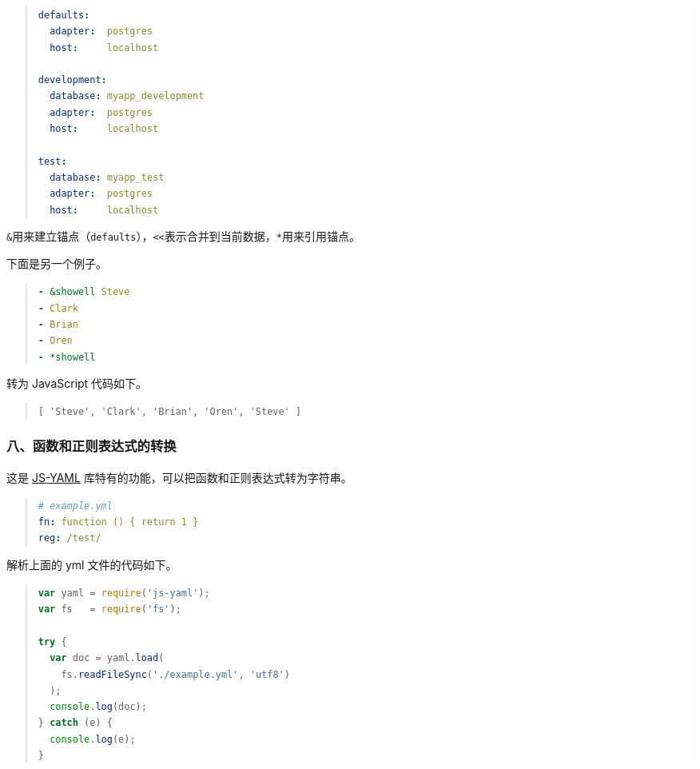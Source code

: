 > ```yaml
> defaults:
>   adapter:  postgres
>   host:     localhost
>
> development:
>   database: myapp_development
>   adapter:  postgres
>   host:     localhost
>
> test:
>   database: myapp_test
>   adapter:  postgres
>   host:     localhost
> ```

`&`用来建立锚点（`defaults`），`<<`表示合并到当前数据，`*`用来引用锚点。

下面是另一个例子。

> ```yaml
> - &showell Steve 
> - Clark 
> - Brian 
> - Oren 
> - *showell 
> ```

转为 JavaScript 代码如下。

> ```text
> [ 'Steve', 'Clark', 'Brian', 'Oren', 'Steve' ]
> ```

### 八、函数和正则表达式的转换

这是 [JS-YAML](https://github.com/nodeca/js-yaml) 库特有的功能，可以把函数和正则表达式转为字符串。

> ```yaml
> # example.yml
> fn: function () { return 1 }
> reg: /test/
> ```

解析上面的 yml 文件的代码如下。

> ```javascript
> var yaml = require('js-yaml');
> var fs   = require('fs');
>
> try {
>   var doc = yaml.load(
>     fs.readFileSync('./example.yml', 'utf8')
>   );
>   console.log(doc);
> } catch (e) {
>   console.log(e);
> }
> ```
